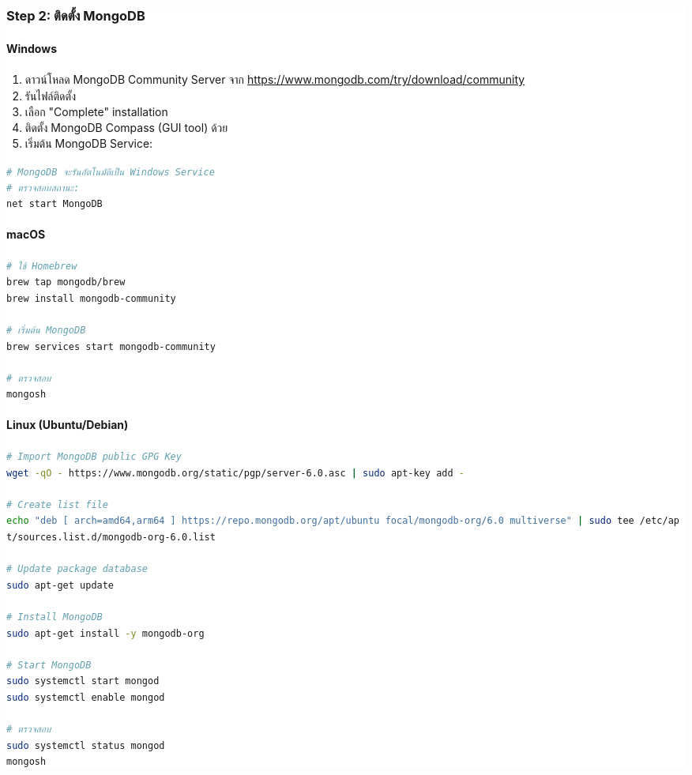 ### Step 2: ติดตั้ง MongoDB

#### Windows

1. ดาวน์โหลด MongoDB Community Server จาก https://www.mongodb.com/try/download/community
2. รันไฟล์ติดตั้ง
3. เลือก "Complete" installation
4. ติดตั้ง MongoDB Compass (GUI tool) ด้วย
5. เริ่มต้น MongoDB Service:

```bash
# MongoDB จะรันอัตโนมัติเป็น Windows Service
# ตรวจสอบสถานะ:
net start MongoDB
```

#### macOS

```bash
# ใช้ Homebrew
brew tap mongodb/brew
brew install mongodb-community

# เริ่มต้น MongoDB
brew services start mongodb-community

# ตรวจสอบ
mongosh
```

#### Linux (Ubuntu/Debian)

```bash
# Import MongoDB public GPG Key
wget -qO - https://www.mongodb.org/static/pgp/server-6.0.asc | sudo apt-key add -

# Create list file
echo "deb [ arch=amd64,arm64 ] https://repo.mongodb.org/apt/ubuntu focal/mongodb-org/6.0 multiverse" | sudo tee /etc/apt/sources.list.d/mongodb-org-6.0.list

# Update package database
sudo apt-get update

# Install MongoDB
sudo apt-get install -y mongodb-org

# Start MongoDB
sudo systemctl start mongod
sudo systemctl enable mongod

# ตรวจสอบ
sudo systemctl status mongod
mongosh
```
